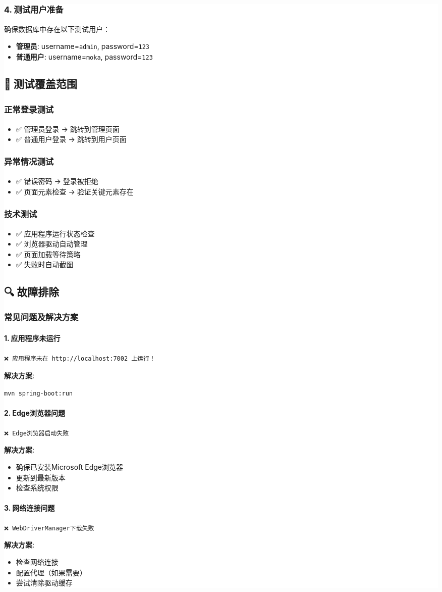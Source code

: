 ### 4. 测试用户准备
确保数据库中存在以下测试用户：
- **管理员**: username=`admin`, password=`123`
- **普通用户**: username=`moka`, password=`123`

## 🎯 测试覆盖范围

### 正常登录测试
- ✅ 管理员登录 → 跳转到管理页面
- ✅ 普通用户登录 → 跳转到用户页面

### 异常情况测试  
- ✅ 错误密码 → 登录被拒绝
- ✅ 页面元素检查 → 验证关键元素存在

### 技术测试
- ✅ 应用程序运行状态检查
- ✅ 浏览器驱动自动管理
- ✅ 页面加载等待策略
- ✅ 失败时自动截图

## 🔍 故障排除

### 常见问题及解决方案

#### 1. 应用程序未运行
```
❌ 应用程序未在 http://localhost:7002 上运行！
```
**解决方案**: 
```bash
mvn spring-boot:run
```

#### 2. Edge浏览器问题
```
❌ Edge浏览器启动失败
```
**解决方案**:
- 确保已安装Microsoft Edge浏览器
- 更新到最新版本
- 检查系统权限

#### 3. 网络连接问题
```
❌ WebDriverManager下载失败
```
**解决方案**:
- 检查网络连接
- 配置代理（如果需要）
- 尝试清除驱动缓存
